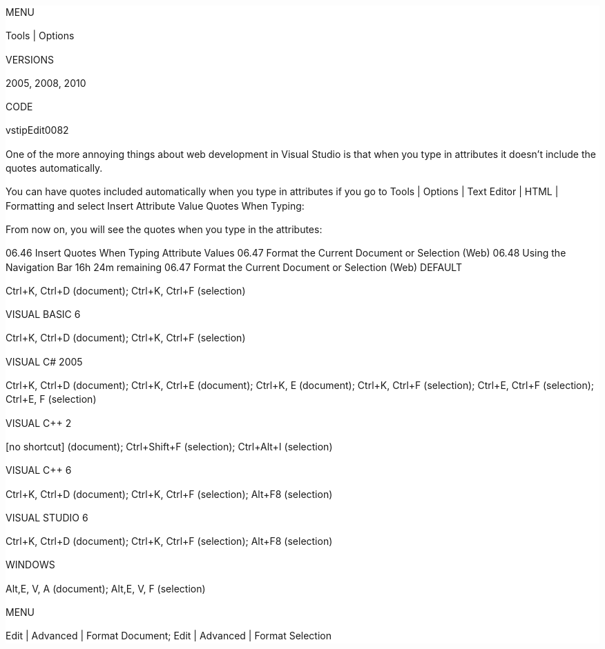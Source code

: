 MENU

Tools | Options

VERSIONS

2005, 2008, 2010

CODE

vstipEdit0082

One of the more annoying things about web development in Visual Studio is that when you type in attributes it doesn’t include the quotes automatically.


You can have quotes included automatically when you type in attributes if you go to Tools | Options | Text Editor | HTML | Formatting and select Insert Attribute Value Quotes When Typing:


From now on, you will see the quotes when you type in the attributes:






06.46 Insert Quotes When Typing Attribute Values
06.47 Format the Current Document or Selection (Web)
06.48 Using the Navigation Bar
16h 24m remaining
06.47 Format the Current Document or Selection (Web)
DEFAULT

Ctrl+K, Ctrl+D (document); Ctrl+K, Ctrl+F (selection)

VISUAL BASIC 6

Ctrl+K, Ctrl+D (document); Ctrl+K, Ctrl+F (selection)

VISUAL C# 2005

Ctrl+K, Ctrl+D (document); Ctrl+K, Ctrl+E (document); Ctrl+K, E (document); Ctrl+K, Ctrl+F (selection); Ctrl+E, Ctrl+F (selection); Ctrl+E, F (selection)

VISUAL C++ 2

[no shortcut] (document); Ctrl+Shift+F (selection); Ctrl+Alt+I (selection)

VISUAL C++ 6

Ctrl+K, Ctrl+D (document); Ctrl+K, Ctrl+F (selection); Alt+F8 (selection)

VISUAL STUDIO 6

Ctrl+K, Ctrl+D (document); Ctrl+K, Ctrl+F (selection); Alt+F8 (selection)

WINDOWS

Alt,E, V, A (document); Alt,E, V, F (selection)

MENU

Edit | Advanced | Format Document; Edit | Advanced | Format Selection
